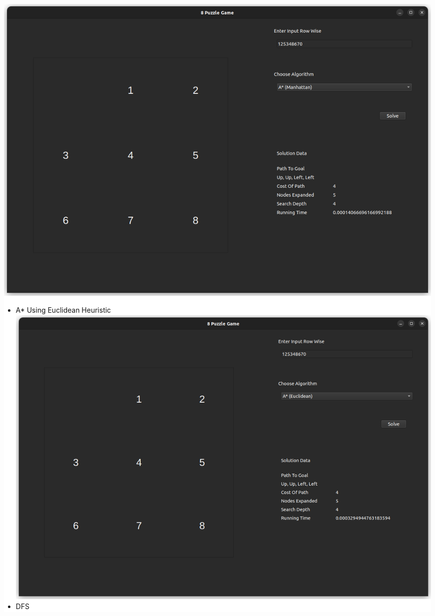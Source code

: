   ![A* Manhattan Soln](./images/man2.png)
- A* Using Euclidean Heuristic
  ![A* Euclidean Soln](./images/euc2.png)
- DFS